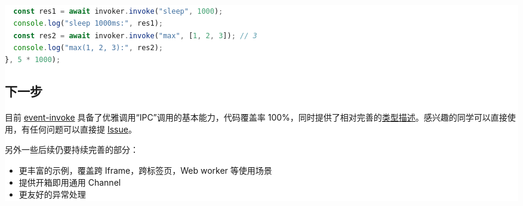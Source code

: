 ```javascript
  const res1 = await invoker.invoke("sleep", 1000);
  console.log("sleep 1000ms:", res1);
  const res2 = await invoker.invoke("max", [1, 2, 3]); // 3
  console.log("max(1, 2, 3):", res2);
}, 5 * 1000);
```

## 下一步

目前 [event-invoke](https://github.com/x-cold/event-invoke) 具备了优雅调用“IPC”调用的基本能力，代码覆盖率 100%，同时提供了相对完善的[类型描述](https://github.com/x-cold/event-invoke/blob/master/index.d.ts)。感兴趣的同学可以直接使用，有任何问题可以直接提 [Issue](https://github.com/x-cold/event-invoke/issues)。

另外一些后续仍要持续完善的部分：

- 更丰富的示例，覆盖跨 Iframe，跨标签页，Web worker 等使用场景
- 提供开箱即用通用 Channel
- 更友好的异常处理
